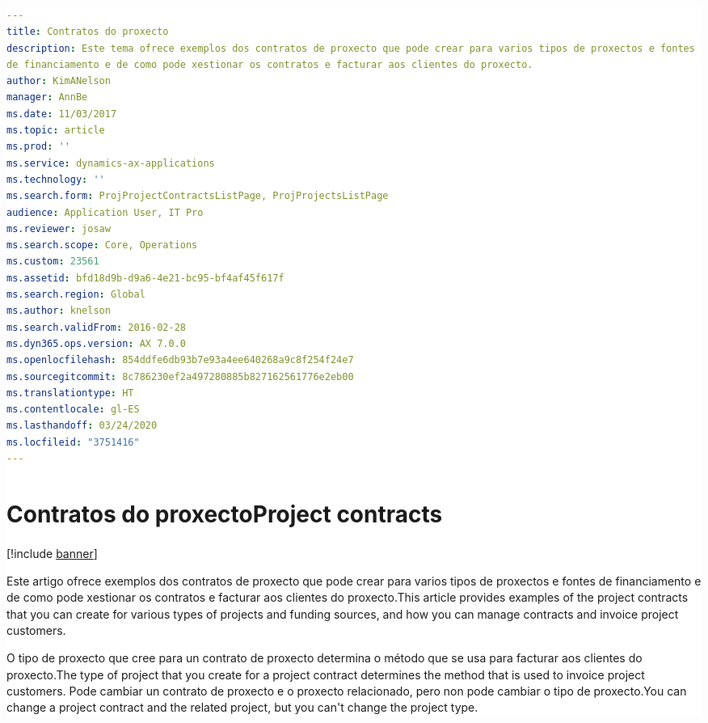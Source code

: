 ```yaml
---
title: Contratos do proxecto
description: Este tema ofrece exemplos dos contratos de proxecto que pode crear para varios tipos de proxectos e fontes de financiamento e de como pode xestionar os contratos e facturar aos clientes do proxecto.
author: KimANelson
manager: AnnBe
ms.date: 11/03/2017
ms.topic: article
ms.prod: ''
ms.service: dynamics-ax-applications
ms.technology: ''
ms.search.form: ProjProjectContractsListPage, ProjProjectsListPage
audience: Application User, IT Pro
ms.reviewer: josaw
ms.search.scope: Core, Operations
ms.custom: 23561
ms.assetid: bfd18d9b-d9a6-4e21-bc95-bf4af45f617f
ms.search.region: Global
ms.author: knelson
ms.search.validFrom: 2016-02-28
ms.dyn365.ops.version: AX 7.0.0
ms.openlocfilehash: 854ddfe6db93b7e93a4ee640268a9c8f254f24e7
ms.sourcegitcommit: 8c786230ef2a497280885b827162561776e2eb00
ms.translationtype: HT
ms.contentlocale: gl-ES
ms.lasthandoff: 03/24/2020
ms.locfileid: "3751416"
---
```

# <a name="project-contracts"></a><span data-ttu-id="d4bcb-103">Contratos do proxecto</span><span class="sxs-lookup"><span data-stu-id="d4bcb-103">Project contracts</span></span>

[!include [banner](../includes/banner.md)]

<span data-ttu-id="d4bcb-104">Este artigo ofrece exemplos dos contratos de proxecto que pode crear para varios tipos de proxectos e fontes de financiamento e de como pode xestionar os contratos e facturar aos clientes do proxecto.</span><span class="sxs-lookup"><span data-stu-id="d4bcb-104">This article provides examples of the project contracts that you can create for various types of projects and funding sources, and how you can manage contracts and invoice project customers.</span></span>

<span data-ttu-id="d4bcb-105">O tipo de proxecto que cree para un contrato de proxecto determina o método que se usa para facturar aos clientes do proxecto.</span><span class="sxs-lookup"><span data-stu-id="d4bcb-105">The type of project that you create for a project contract determines the method that is used to invoice project customers.</span></span> <span data-ttu-id="d4bcb-106">Pode cambiar un contrato de proxecto e o proxecto relacionado, pero non pode cambiar o tipo de proxecto.</span><span class="sxs-lookup"><span data-stu-id="d4bcb-106">You can change a project contract and the related project, but you can't change the project type.</span></span> 
